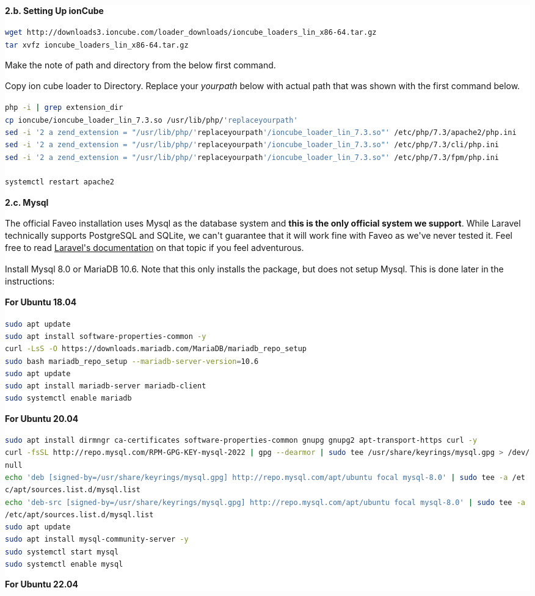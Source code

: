 <b>2.b. Setting Up ionCube</b>
```sh
wget http://downloads3.ioncube.com/loader_downloads/ioncube_loaders_lin_x86-64.tar.gz 
tar xvfz ioncube_loaders_lin_x86-64.tar.gz 
```
Make the note of path and directory from the below first command.

Copy ion cube loader to Directory. Replace your *yourpath* below with actual path that was shown with the first command below.

```sh
php -i | grep extension_dir
cp ioncube/ioncube_loader_lin_7.3.so /usr/lib/php/'replaceyourpath'
sed -i '2 a zend_extension = "/usr/lib/php/'replaceyourpath'/ioncube_loader_lin_7.3.so"' /etc/php/7.3/apache2/php.ini
sed -i '2 a zend_extension = "/usr/lib/php/'replaceyourpath'/ioncube_loader_lin_7.3.so"' /etc/php/7.3/cli/php.ini
sed -i '2 a zend_extension = "/usr/lib/php/'replaceyourpath'/ioncube_loader_lin_7.3.so"' /etc/php/7.3/fpm/php.ini

systemctl restart apache2 
```

<b>2.c. Mysql</b>

The official Faveo installation uses Mysql as the database system and **this is the only official system we support**. While Laravel technically supports PostgreSQL and SQLite, we can't guarantee that it will work fine with Faveo as we've never tested it. Feel free to read [Laravel's documentation](https://laravel.com/docs/database#configuration) on that topic if you feel adventurous.

Install Mysql 8.0 or MariaDB 10.6. Note that this only installs the package, but does not setup Mysql. This is done later in the instructions:

 <b> For Ubuntu 18.04</b>

```sh
sudo apt update
sudo apt install software-properties-common -y
curl -LsS -O https://downloads.mariadb.com/MariaDB/mariadb_repo_setup
sudo bash mariadb_repo_setup --mariadb-server-version=10.6
sudo apt update
sudo apt install mariadb-server mariadb-client
sudo systemctl enable mariadb
```
 <b> For Ubuntu 20.04 </b>

```sh 
sudo apt install dirmngr ca-certificates software-properties-common gnupg gnupg2 apt-transport-https curl -y
curl -fsSL http://repo.mysql.com/RPM-GPG-KEY-mysql-2022 | gpg --dearmor | sudo tee /usr/share/keyrings/mysql.gpg > /dev/null
echo 'deb [signed-by=/usr/share/keyrings/mysql.gpg] http://repo.mysql.com/apt/ubuntu focal mysql-8.0' | sudo tee -a /etc/apt/sources.list.d/mysql.list
echo 'deb-src [signed-by=/usr/share/keyrings/mysql.gpg] http://repo.mysql.com/apt/ubuntu focal mysql-8.0' | sudo tee -a /etc/apt/sources.list.d/mysql.list
sudo apt update
sudo apt install mysql-community-server -y
sudo systemctl start mysql
sudo systemctl enable mysql
```
 <b> For Ubuntu 22.04 </b>

